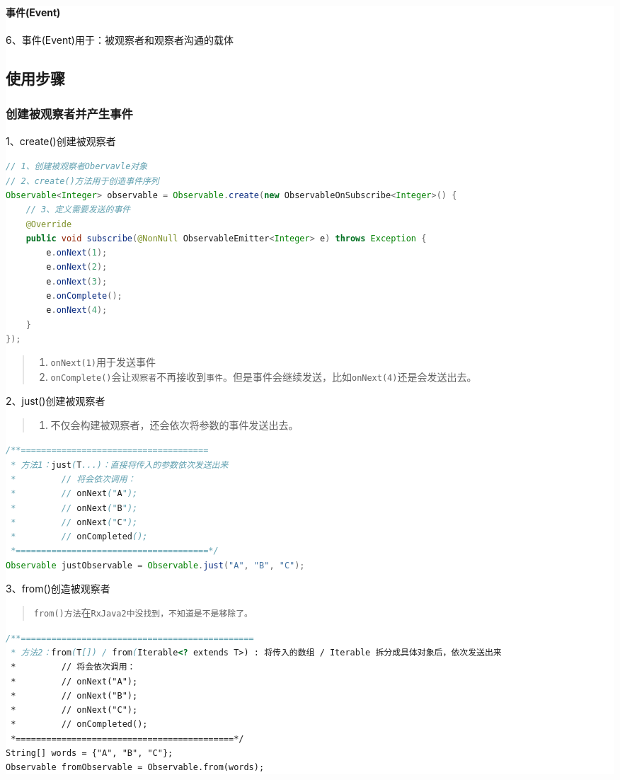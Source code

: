 #### 事件(Event)

6、事件(Event)用于：被观察者和观察者沟通的载体


## 使用步骤

### 创建被观察者并产生事件

1、create()创建被观察者
```java
// 1、创建被观察者Obervavle对象
// 2、create()方法用于创造事件序列
Observable<Integer> observable = Observable.create(new ObservableOnSubscribe<Integer>() {
    // 3、定义需要发送的事件
    @Override
    public void subscribe(@NonNull ObservableEmitter<Integer> e) throws Exception {
        e.onNext(1);
        e.onNext(2);
        e.onNext(3);
        e.onComplete();
        e.onNext(4);
    }
});
```
> 1. `onNext(1)`用于发送事件
> 1. `onComplete()`会让`观察者`不再接收到`事件`。但是事件会继续发送，比如`onNext(4)`还是会发送出去。

2、just()创建被观察者
> 1. 不仅会构建被观察者，还会依次将参数的事件发送出去。
```java
/**=====================================
 * 方法1：just(T...)：直接将传入的参数依次发送出来
 *         // 将会依次调用：
 *         // onNext("A");
 *         // onNext("B");
 *         // onNext("C");
 *         // onCompleted();
 *======================================*/
Observable justObservable = Observable.just("A", "B", "C");
```

3、from()创造被观察者
> `from()方法`在`RxJava2中没找到，不知道是不是移除了。`
```java
/**==============================================
 * 方法2：from(T[]) / from(Iterable<? extends T>) : 将传入的数组 / Iterable 拆分成具体对象后，依次发送出来
 *         // 将会依次调用：
 *         // onNext("A");
 *         // onNext("B");
 *         // onNext("C");
 *         // onCompleted();
 *===========================================*/
String[] words = {"A", "B", "C"};
Observable fromObservable = Observable.from(words);
```
